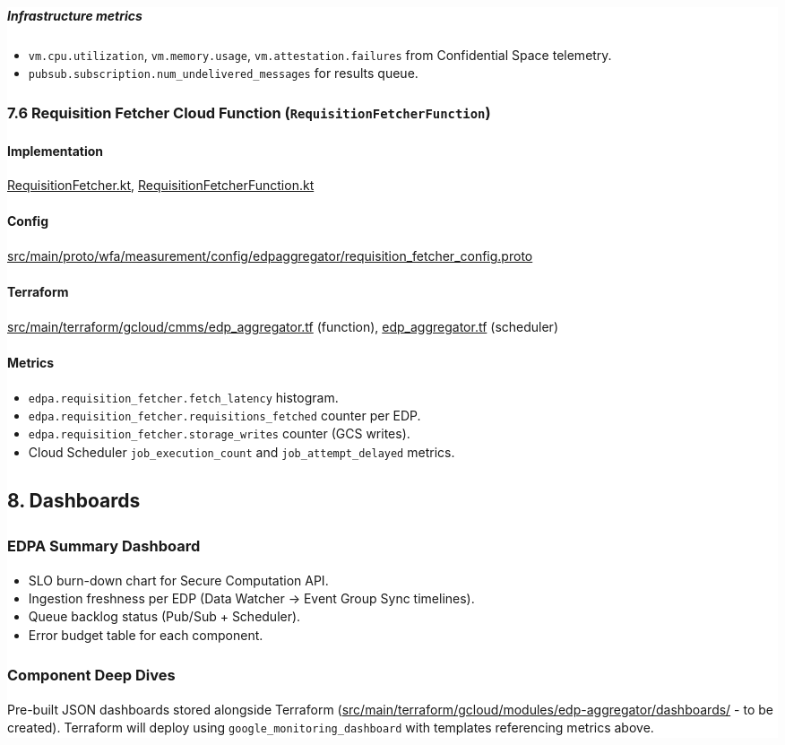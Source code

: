 ##### Infrastructure metrics

- `vm.cpu.utilization`, `vm.memory.usage`, `vm.attestation.failures` from Confidential Space telemetry.
- `pubsub.subscription.num_undelivered_messages` for results queue.

### 7.6 Requisition Fetcher Cloud Function (`RequisitionFetcherFunction`)

#### Implementation

[RequisitionFetcher.kt](https://github.com/world-federation-of-advertisers/cross-media-measurement/blob/main/src/main/kotlin/org/wfanet/measurement/edpaggregator/requisitionfetcher/RequisitionFetcher.kt), [RequisitionFetcherFunction.kt](https://github.com/world-federation-of-advertisers/cross-media-measurement/blob/main/src/main/kotlin/org/wfanet/measurement/edpaggregator/deploy/gcloud/requisitionfetcher/RequisitionFetcherFunction.kt)

#### Config

[src/main/proto/wfa/measurement/config/edpaggregator/requisition_fetcher_config.proto](https://github.com/world-federation-of-advertisers/cross-media-measurement/blob/main/src/main/proto/wfa/measurement/config/edpaggregator/requisition_fetcher_config.proto)

#### Terraform

[src/main/terraform/gcloud/cmms/edp_aggregator.tf](https://github.com/world-federation-of-advertisers/cross-media-measurement/blob/main/src/main/terraform/gcloud/cmms/edp_aggregator.tf#L166-L172) (function), [edp_aggregator.tf](https://github.com/world-federation-of-advertisers/cross-media-measurement/blob/main/src/main/terraform/gcloud/cmms/edp_aggregator.tf#L123-L131) (scheduler)

#### Metrics

- `edpa.requisition_fetcher.fetch_latency` histogram.
- `edpa.requisition_fetcher.requisitions_fetched` counter per EDP.
- `edpa.requisition_fetcher.storage_writes` counter (GCS writes).
- Cloud Scheduler `job_execution_count` and `job_attempt_delayed` metrics.

## 8. Dashboards

### EDPA Summary Dashboard

- SLO burn-down chart for Secure Computation API.
- Ingestion freshness per EDP (Data Watcher → Event Group Sync timelines).
- Queue backlog status (Pub/Sub + Scheduler).
- Error budget table for each component.

### Component Deep Dives

Pre-built JSON dashboards stored alongside Terraform ([src/main/terraform/gcloud/modules/edp-aggregator/dashboards/](https://github.com/world-federation-of-advertisers/cross-media-measurement/tree/main/src/main/terraform/gcloud/modules/edp-aggregator/dashboards) - to be created). Terraform will deploy using `google_monitoring_dashboard` with templates referencing metrics above.
